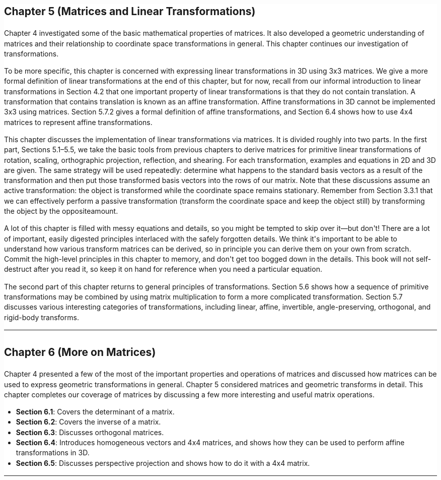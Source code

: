 
## Chapter 5 (Matrices and Linear Transformations)

Chapter 4 investigated some of the basic mathematical properties of matrices. It also developed a geometric understanding of matrices and their relationship to coordinate space transformations in general. This chapter continues our investigation of transformations.

To be more specific, this chapter is concerned with expressing linear transformations in 3D using 3x3 matrices. We give a more formal definition of linear transformations at the end of this chapter, but for now, recall from our informal introduction to linear transformations in Section 4.2 that one important property of linear transformations is that they do not contain translation. A transformation that contains translation is known as an affine transformation. Affine transformations in 3D cannot be implemented 3x3 using matrices. Section 5.7.2 gives a formal definition of affine transformations, and Section 6.4 shows how to use 4x4 matrices to represent affine transformations.

This chapter discusses the implementation of linear transformations via matrices. It is divided roughly into two parts. In the first part, Sections 5.1–5.5, we take the basic tools from previous chapters to derive matrices for primitive linear transformations of rotation, scaling, orthographic projection, reflection, and shearing. For each transformation, examples and equations in 2D and 3D are given. The same strategy will be used repeatedly: determine what happens to the standard basis vectors as a result of the transformation and then put those transformed basis vectors into the rows of our matrix. Note that these discussions assume an active transformation: the object is transformed while the coordinate space remains stationary. Remember from Section 3.3.1 that we can effectively perform a passive transformation (transform the coordinate space and keep the object still) by transforming the object by the oppositeamount.

A lot of this chapter is filled with messy equations and details, so you might be tempted to skip over it—but don't! There are a lot of important, easily digested principles interlaced with the safely forgotten details. We think it's important to be able to understand how various transform matrices can be derived, so in principle you can derive them on your own from scratch. Commit the high-level principles in this chapter to memory, and don't get too bogged down in the details. This book will not self-destruct after you read it, so keep it on hand for reference when you need a particular equation.

The second part of this chapter returns to general principles of transformations. Section 5.6 shows how a sequence of primitive transformations may be combined by using matrix multiplication to form a more complicated transformation. Section 5.7 discusses various interesting categories of transformations, including linear, affine, invertible, angle-preserving, orthogonal, and rigid-body transforms.

---

## Chapter 6 (More on Matrices)

Chapter 4 presented a few of the most of the important properties and operations of matrices and discussed how matrices can be used to express geometric transformations in general. Chapter 5 considered matrices and geometric transforms in detail. This chapter completes our coverage of matrices by discussing a few more interesting and useful matrix operations.

- **Section 6.1**: Covers the determinant of a matrix.
- **Section 6.2**: Covers the inverse of a matrix.
- **Section 6.3**: Discusses orthogonal matrices.
- **Section 6.4**: Introduces homogeneous vectors and 4x4 matrices, and shows how they can be used to perform affine transformations in 3D.
- **Section 6.5**: Discusses perspective projection and shows how to do it with a 4x4 matrix.

---